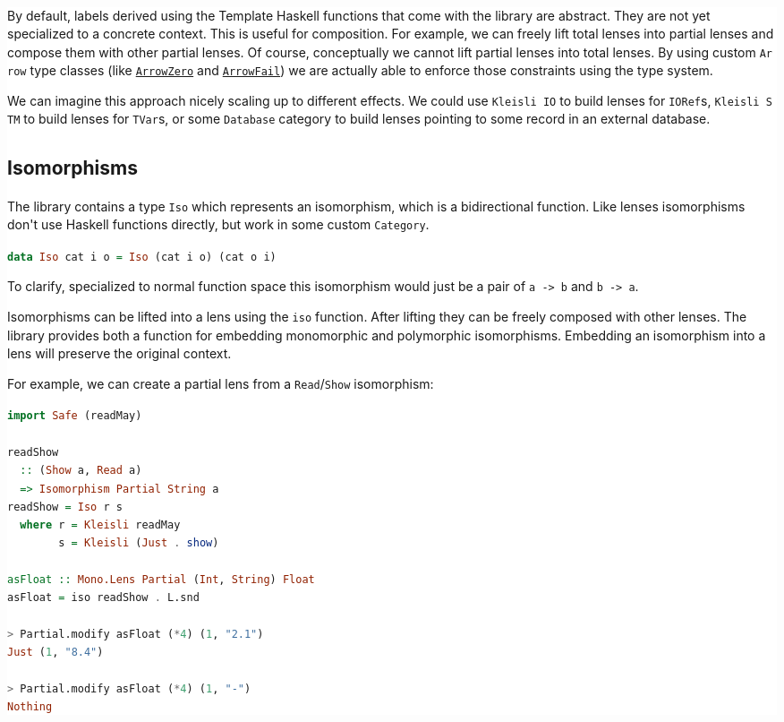 By default, labels derived using the Template Haskell functions that come with
the library are abstract. They are not yet specialized to a concrete context.
This is useful for composition. For example, we can freely lift total lenses
into partial lenses and compose them with other partial lenses. Of course,
conceptually we cannot lift partial lenses into total lenses. By using custom
`Arrow` type classes (like
[`ArrowZero`](http://hackage.haskell.org/package/base/docs/Control-Arrow.html#t:ArrowZero)
and
[`ArrowFail`](http://hackage.haskell.org/package/fclabels/docs/Data-Label-Point.html#t:ArrowFail))
we are actually able to enforce those constraints using the type system.

We can imagine this approach nicely scaling up to different effects.  We could
use `Kleisli IO` to build lenses for `IORef`s, `Kleisli STM` to build lenses
for `TVar`s, or some `Database` category to build lenses pointing to some
record in an external database.

## Isomorphisms

The library contains a type `Iso` which represents an isomorphism, which is a
bidirectional function. Like lenses isomorphisms don't use Haskell functions
directly, but work in some custom `Category`.

```Haskell
data Iso cat i o = Iso (cat i o) (cat o i)
```

To clarify, specialized to normal function space this isomorphism would just be
a pair of `a -> b` and `b -> a`.

Isomorphisms can be lifted into a lens using the `iso` function. After lifting
they can be freely composed with other lenses. The library provides both a
function for embedding monomorphic and polymorphic isomorphisms. Embedding an
isomorphism into a lens will preserve the original context.

For example, we can create a partial lens from a `Read`/`Show` isomorphism:

```Haskell
import Safe (readMay)

readShow
  :: (Show a, Read a)
  => Isomorphism Partial String a
readShow = Iso r s
  where r = Kleisli readMay
        s = Kleisli (Just . show)

asFloat :: Mono.Lens Partial (Int, String) Float
asFloat = iso readShow . L.snd

> Partial.modify asFloat (*4) (1, "2.1")
Just (1, "8.4")

> Partial.modify asFloat (*4) (1, "-")
Nothing
```

